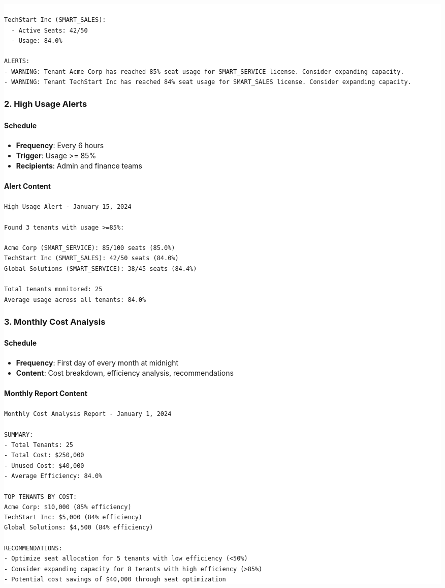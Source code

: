 ```

TechStart Inc (SMART_SALES):
  - Active Seats: 42/50
  - Usage: 84.0%

ALERTS:
- WARNING: Tenant Acme Corp has reached 85% seat usage for SMART_SERVICE license. Consider expanding capacity.
- WARNING: Tenant TechStart Inc has reached 84% seat usage for SMART_SALES license. Consider expanding capacity.
```

### 2. High Usage Alerts

#### Schedule
- **Frequency**: Every 6 hours
- **Trigger**: Usage >= 85%
- **Recipients**: Admin and finance teams

#### Alert Content
```
High Usage Alert - January 15, 2024

Found 3 tenants with usage >=85%:

Acme Corp (SMART_SERVICE): 85/100 seats (85.0%)
TechStart Inc (SMART_SALES): 42/50 seats (84.0%)
Global Solutions (SMART_SERVICE): 38/45 seats (84.4%)

Total tenants monitored: 25
Average usage across all tenants: 84.0%
```

### 3. Monthly Cost Analysis

#### Schedule
- **Frequency**: First day of every month at midnight
- **Content**: Cost breakdown, efficiency analysis, recommendations

#### Monthly Report Content
```
Monthly Cost Analysis Report - January 1, 2024

SUMMARY:
- Total Tenants: 25
- Total Cost: $250,000
- Unused Cost: $40,000
- Average Efficiency: 84.0%

TOP TENANTS BY COST:
Acme Corp: $10,000 (85% efficiency)
TechStart Inc: $5,000 (84% efficiency)
Global Solutions: $4,500 (84% efficiency)

RECOMMENDATIONS:
- Optimize seat allocation for 5 tenants with low efficiency (<50%)
- Consider expanding capacity for 8 tenants with high efficiency (>85%)
- Potential cost savings of $40,000 through seat optimization
```
